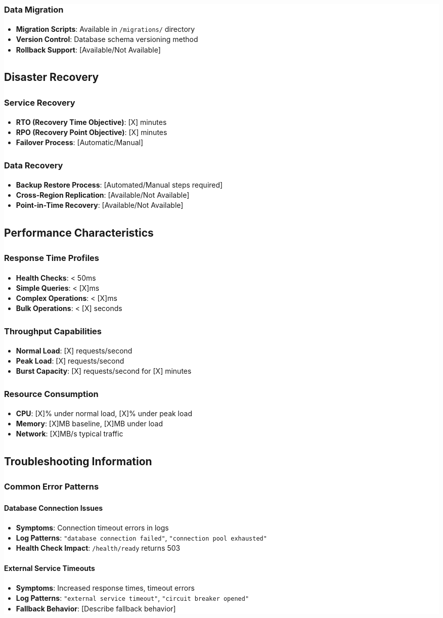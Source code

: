 ### Data Migration
- **Migration Scripts**: Available in `/migrations/` directory
- **Version Control**: Database schema versioning method
- **Rollback Support**: [Available/Not Available]

## Disaster Recovery

### Service Recovery
- **RTO (Recovery Time Objective)**: [X] minutes
- **RPO (Recovery Point Objective)**: [X] minutes
- **Failover Process**: [Automatic/Manual]

### Data Recovery
- **Backup Restore Process**: [Automated/Manual steps required]
- **Cross-Region Replication**: [Available/Not Available]
- **Point-in-Time Recovery**: [Available/Not Available]

## Performance Characteristics

### Response Time Profiles
- **Health Checks**: < 50ms
- **Simple Queries**: < [X]ms
- **Complex Operations**: < [X]ms
- **Bulk Operations**: < [X] seconds

### Throughput Capabilities
- **Normal Load**: [X] requests/second
- **Peak Load**: [X] requests/second
- **Burst Capacity**: [X] requests/second for [X] minutes

### Resource Consumption
- **CPU**: [X]% under normal load, [X]% under peak load
- **Memory**: [X]MB baseline, [X]MB under load
- **Network**: [X]MB/s typical traffic

## Troubleshooting Information

### Common Error Patterns

#### Database Connection Issues
- **Symptoms**: Connection timeout errors in logs
- **Log Patterns**: `"database connection failed"`, `"connection pool exhausted"`
- **Health Check Impact**: `/health/ready` returns 503

#### External Service Timeouts
- **Symptoms**: Increased response times, timeout errors
- **Log Patterns**: `"external service timeout"`, `"circuit breaker opened"`
- **Fallback Behavior**: [Describe fallback behavior]
